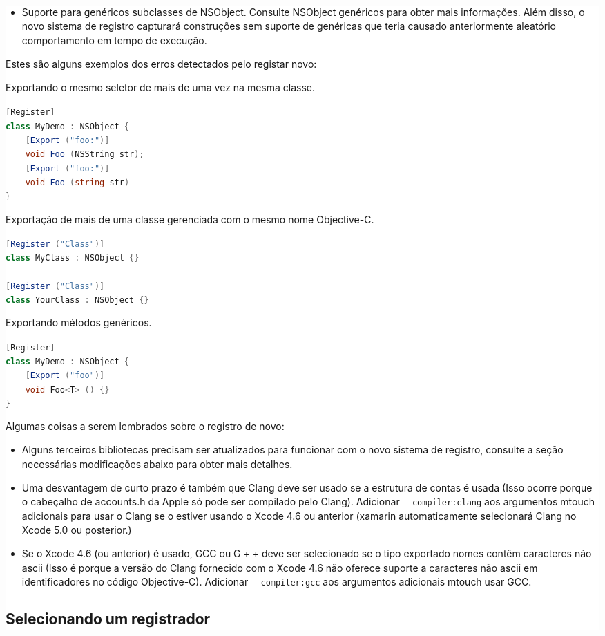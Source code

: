 - Suporte para genéricos subclasses de NSObject. Consulte [NSObject genéricos](~/ios/internals/api-design/nsobject-generics.md) para obter mais informações. Além disso, o novo sistema de registro capturará construções sem suporte de genéricas que teria causado anteriormente aleatório comportamento em tempo de execução.

Estes são alguns exemplos dos erros detectados pelo registar novo:

Exportando o mesmo seletor de mais de uma vez na mesma classe.

```csharp
[Register]
class MyDemo : NSObject {
    [Export ("foo:")]
    void Foo (NSString str);
    [Export ("foo:")]
    void Foo (string str)
}
```

Exportação de mais de uma classe gerenciada com o mesmo nome Objective-C.

```csharp
[Register ("Class")]
class MyClass : NSObject {}

[Register ("Class")]
class YourClass : NSObject {}
```

Exportando métodos genéricos.

```csharp
[Register]
class MyDemo : NSObject {
    [Export ("foo")]
    void Foo<T> () {}
}
```



Algumas coisas a serem lembrados sobre o registro de novo:
- Alguns terceiros bibliotecas precisam ser atualizados para funcionar com o novo sistema de registro, consulte a seção [necessárias modificações abaixo](#required_modifications) para obter mais detalhes.
- Uma desvantagem de curto prazo é também que Clang deve ser usado se a estrutura de contas é usada (Isso ocorre porque o cabeçalho de accounts.h da Apple só pode ser compilado pelo Clang). Adicionar <code>--compiler:clang</code> aos argumentos mtouch adicionais para usar o Clang se o estiver usando o Xcode 4.6 ou anterior (xamarin automaticamente selecionará Clang no Xcode 5.0 ou posterior.)

    <li>Se o Xcode 4.6 (ou anterior) é usado, GCC ou G + + deve ser selecionado se o tipo exportado nomes contêm caracteres não ascii (Isso é porque a versão do Clang fornecido com o Xcode 4.6 não oferece suporte a caracteres não ascii em identificadores no código Objective-C). Adicionar <code>--compiler:gcc</code> aos argumentos adicionais mtouch usar GCC.


## <a name="selecting-a-registrar"></a>Selecionando um registrador
